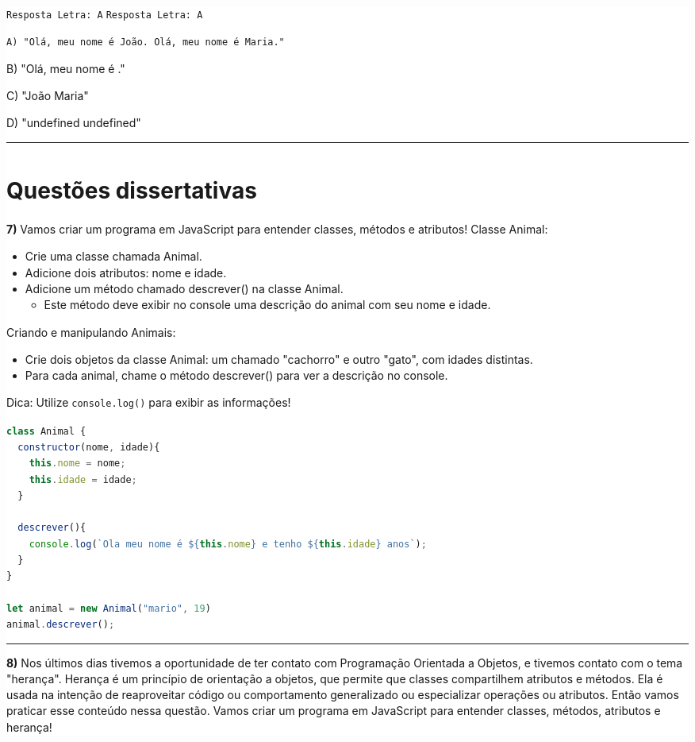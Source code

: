 ```Resposta Letra: A```
```Resposta Letra: A```

```A) "Olá, meu nome é João. Olá, meu nome é Maria."```

B) "Olá, meu nome é ."

C) "João Maria"

D) "undefined undefined"

______

# Questões dissertativas

**7)** Vamos criar um programa em JavaScript para entender classes, métodos e atributos!
Classe Animal:
- Crie uma classe chamada Animal.
- Adicione dois atributos: nome e idade.
- Adicione um método chamado descrever() na classe Animal.
  - Este método deve exibir no console uma descrição do animal com seu nome e idade.

Criando e manipulando Animais:
- Crie dois objetos da classe Animal: um chamado "cachorro" e outro "gato", com idades distintas.
- Para cada animal, chame o método descrever() para ver a descrição no console.

Dica: Utilize `console.log()` para exibir as informações!

```javascript
class Animal {
  constructor(nome, idade){
    this.nome = nome;
    this.idade = idade;
  }

  descrever(){
    console.log(`Ola meu nome é ${this.nome} e tenho ${this.idade} anos`);
  }
}

let animal = new Animal("mario", 19)
animal.descrever();

```

______

**8)** Nos últimos dias tivemos a oportunidade de ter contato com Programação Orientada a Objetos, e tivemos contato com o tema "herança". Herança é um princípio de orientação a objetos, que permite que classes compartilhem atributos e métodos. Ela é usada na intenção de reaproveitar código ou comportamento generalizado ou especializar operações ou atributos. Então vamos praticar esse conteúdo nessa questão.
Vamos criar um programa em JavaScript para entender classes, métodos, atributos e herança!
